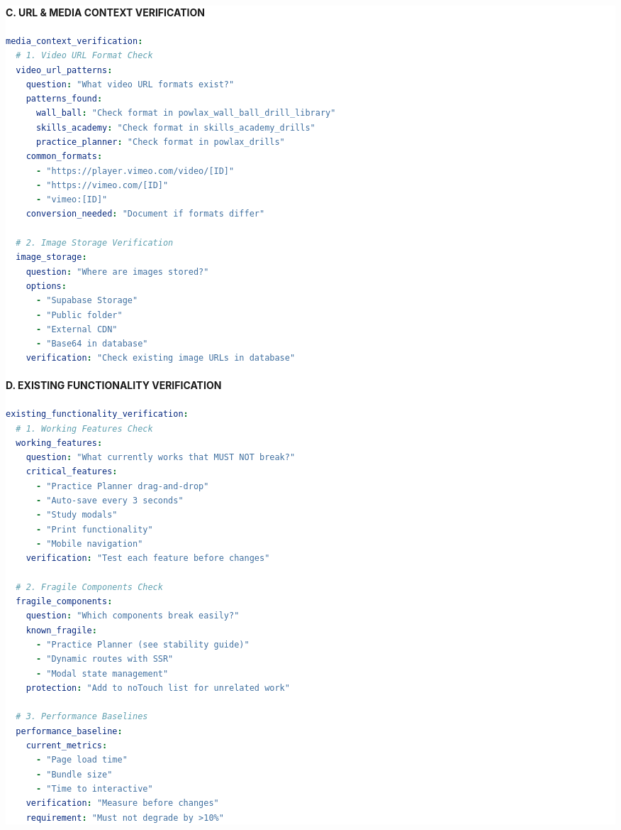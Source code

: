 #### C. URL & MEDIA CONTEXT VERIFICATION
```yaml
media_context_verification:
  # 1. Video URL Format Check
  video_url_patterns:
    question: "What video URL formats exist?"
    patterns_found:
      wall_ball: "Check format in powlax_wall_ball_drill_library"
      skills_academy: "Check format in skills_academy_drills"
      practice_planner: "Check format in powlax_drills"
    common_formats:
      - "https://player.vimeo.com/video/[ID]"
      - "https://vimeo.com/[ID]"
      - "vimeo:[ID]"
    conversion_needed: "Document if formats differ"
    
  # 2. Image Storage Verification
  image_storage:
    question: "Where are images stored?"
    options:
      - "Supabase Storage"
      - "Public folder"
      - "External CDN"
      - "Base64 in database"
    verification: "Check existing image URLs in database"
```

#### D. EXISTING FUNCTIONALITY VERIFICATION
```yaml
existing_functionality_verification:
  # 1. Working Features Check
  working_features:
    question: "What currently works that MUST NOT break?"
    critical_features:
      - "Practice Planner drag-and-drop"
      - "Auto-save every 3 seconds"
      - "Study modals"
      - "Print functionality"
      - "Mobile navigation"
    verification: "Test each feature before changes"
    
  # 2. Fragile Components Check
  fragile_components:
    question: "Which components break easily?"
    known_fragile:
      - "Practice Planner (see stability guide)"
      - "Dynamic routes with SSR"
      - "Modal state management"
    protection: "Add to noTouch list for unrelated work"
    
  # 3. Performance Baselines
  performance_baseline:
    current_metrics:
      - "Page load time"
      - "Bundle size"
      - "Time to interactive"
    verification: "Measure before changes"
    requirement: "Must not degrade by >10%"
```
